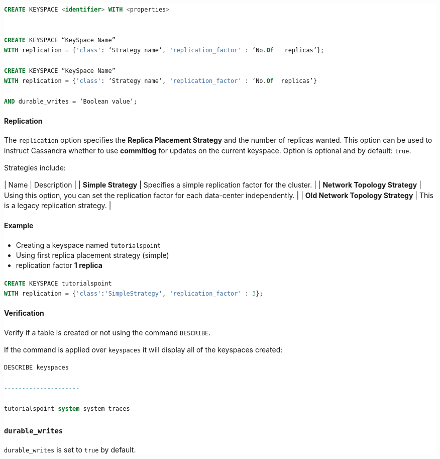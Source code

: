 ```sql
CREATE KEYSPACE <identifier> WITH <properties>


CREATE KEYSPACE “KeySpace Name”
WITH replication = {'class': ‘Strategy name’, 'replication_factor' : ‘No.Of   replicas’};

CREATE KEYSPACE “KeySpace Name”
WITH replication = {'class': ‘Strategy name’, 'replication_factor' : ‘No.Of  replicas’}

AND durable_writes = ‘Boolean value’;
```

#### Replication

The `replication` option specifies the **Replica Placement Strategy** and the number of replicas wanted. This option can be used to instruct Cassandra whether to use **commitlog** for updates on the current keyspace. Option is optional and by default: `true`.

Strategies include:

| Name | Description |
| **Simple Strategy** | Specifies a simple replication factor for the cluster. |
| **Network Topology Strategy** | Using this option, you can set the replication factor for each data-center independently. |
| **Old Network Topology Strategy** | This is a legacy replication strategy. |

#### Example

- Creating a keyspace named `tutorialspoint`
- Using first replica placement strategy (simple)
- replication factor **1 replica**

```sql
CREATE KEYSPACE tutorialspoint
WITH replication = {'class':'SimpleStrategy', 'replication_factor' : 3};
```

#### Verification

Verify if a table is created or not using the command `DESCRIBE`.

If the command is applied over `keyspaces` it will display all of the keyspaces created:

```sql
DESCRIBE keyspaces

---------------------

tutorialspoint system system_traces 
```

### `durable_writes`

`durable_writes` is set to `true` by default. 